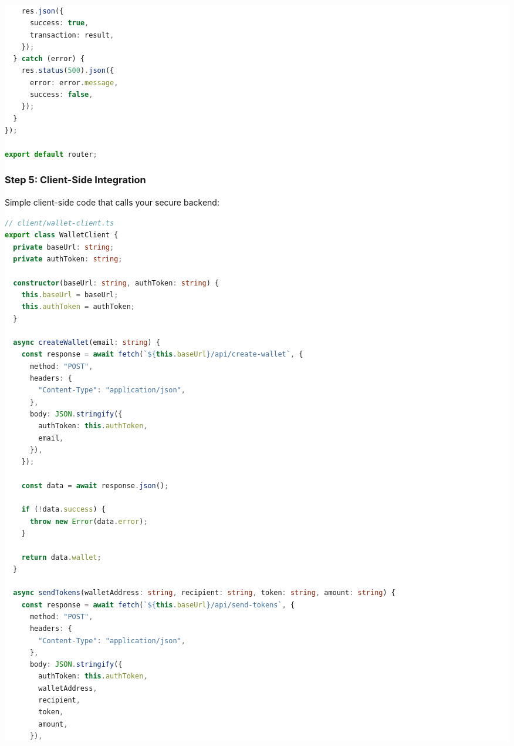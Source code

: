 ```typescript
    res.json({
      success: true,
      transaction: result,
    });
  } catch (error) {
    res.status(500).json({ 
      error: error.message,
      success: false,
    });
  }
});

export default router;
```

### Step 5: Client-Side Integration

Simple client-side code that calls your secure backend:

```typescript
// client/wallet-client.ts
export class WalletClient {
  private baseUrl: string;
  private authToken: string;

  constructor(baseUrl: string, authToken: string) {
    this.baseUrl = baseUrl;
    this.authToken = authToken;
  }

  async createWallet(email: string) {
    const response = await fetch(`${this.baseUrl}/api/create-wallet`, {
      method: "POST",
      headers: {
        "Content-Type": "application/json",
      },
      body: JSON.stringify({
        authToken: this.authToken,
        email,
      }),
    });

    const data = await response.json();
    
    if (!data.success) {
      throw new Error(data.error);
    }

    return data.wallet;
  }

  async sendTokens(walletAddress: string, recipient: string, token: string, amount: string) {
    const response = await fetch(`${this.baseUrl}/api/send-tokens`, {
      method: "POST",
      headers: {
        "Content-Type": "application/json",
      },
      body: JSON.stringify({
        authToken: this.authToken,
        walletAddress,
        recipient,
        token,
        amount,
      }),
```